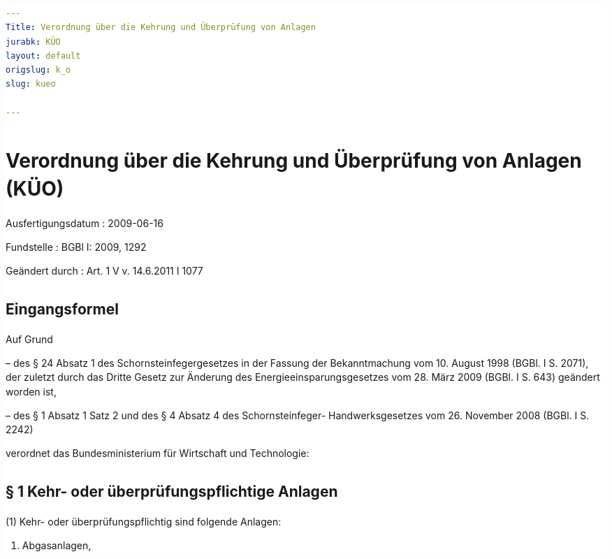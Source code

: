 ```yaml
---
Title: Verordnung über die Kehrung und Überprüfung von Anlagen
jurabk: KÜO
layout: default
origslug: k_o
slug: kueo

---
```


# Verordnung über die Kehrung und Überprüfung von Anlagen (KÜO)

Ausfertigungsdatum
:   2009-06-16

Fundstelle
:   BGBl I: 2009, 1292

Geändert durch
:   Art. 1 V v. 14.6.2011 I 1077

[^F772203_01_BJNR129200009]:     Die Verpflichtungen aus der Richtlinie 98/34/EG des Europäischen
    Parlaments und des Rates vom 22. Juni 1998 über ein
    Informationsverfahren auf dem Gebiet der Normen und technischen
    Vorschriften und der Vorschriften für die Dienste der
    Informationsgesellschaft (ABl. L 204 vom 21.7.1998, S. 37), die
    zuletzt durch Richtlinie 2006/96/EG des Rates vom 20. November 2006
    (ABl. L 363 vom 20.12.2006, S. 81) geändert worden ist, sind beachtet
    worden.

## Eingangsformel

Auf Grund

–   des § 24 Absatz 1 des Schornsteinfegergesetzes in der Fassung der
    Bekanntmachung vom 10. August 1998 (BGBl. I S. 2071), der zuletzt
    durch das Dritte Gesetz zur Änderung des Energieeinsparungsgesetzes
    vom 28. März 2009 (BGBl. I S. 643) geändert worden ist,


–   des § 1 Absatz 1 Satz 2 und des § 4 Absatz 4 des Schornsteinfeger-
    Handwerksgesetzes vom 26. November 2008 (BGBl. I S. 2242)



verordnet das Bundesministerium für Wirtschaft und Technologie:

## § 1 Kehr- oder überprüfungspflichtige Anlagen

(1) Kehr- oder überprüfungspflichtig sind folgende Anlagen:

1.  Abgasanlagen,

